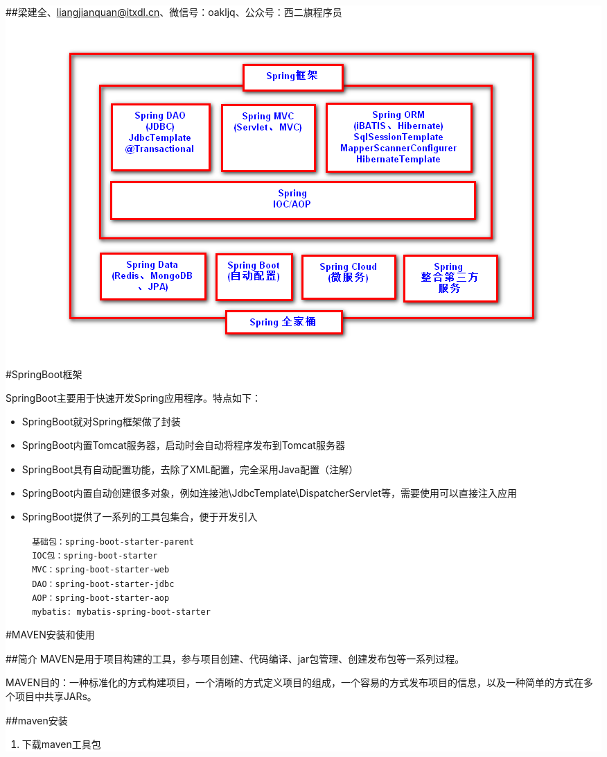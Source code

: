 ##梁建全、liangjianquan@itxdl.cn、微信号：oakljq、公众号：西二旗程序员

![](spring.png)

#SpringBoot框架

SpringBoot主要用于快速开发Spring应用程序。特点如下：

- SpringBoot就对Spring框架做了封装
- SpringBoot内置Tomcat服务器，启动时会自动将程序发布到Tomcat服务器
- SpringBoot具有自动配置功能，去除了XML配置，完全采用Java配置（注解）
- SpringBoot内置自动创建很多对象，例如连接池\JdbcTemplate\DispatcherServlet等，需要使用可以直接注入应用
- SpringBoot提供了一系列的工具包集合，便于开发引入

		基础包：spring-boot-starter-parent
		IOC包：spring-boot-starter
		MVC：spring-boot-starter-web
		DAO：spring-boot-starter-jdbc
		AOP：spring-boot-starter-aop
		mybatis: mybatis-spring-boot-starter


#MAVEN安装和使用

##简介
MAVEN是用于项目构建的工具，参与项目创建、代码编译、jar包管理、创建发布包等一系列过程。

MAVEN目的：一种标准化的方式构建项目，一个清晰的方式定义项目的组成，一个容易的方式发布项目的信息，以及一种简单的方式在多个项目中共享JARs。

##maven安装

1. 下载maven工具包
